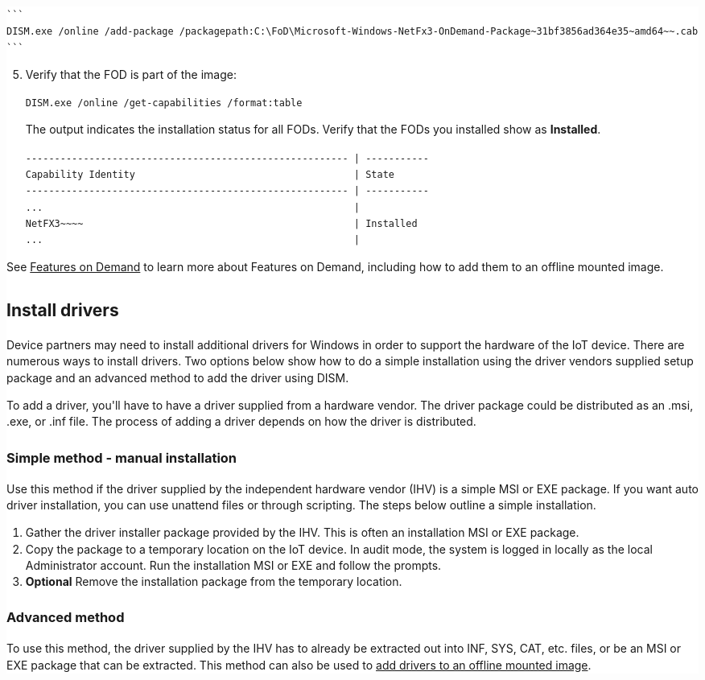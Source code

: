    ```
    DISM.exe /online /add-package /packagepath:C:\FoD\Microsoft-Windows-NetFx3-OnDemand-Package~31bf3856ad364e35~amd64~~.cab
    ```
5. Verify that the FOD is part of the image:

    ```
    DISM.exe /online /get-capabilities /format:table
    ```

    The output indicates the installation status for all FODs. Verify that the FODs you installed show as **Installed**.

    ```
    -------------------------------------------------------- | -----------
    Capability Identity                                      | State
    -------------------------------------------------------- | -----------
    ...                                                      |
    NetFX3~~~~                                               | Installed
    ...     	                                             |
    ```

See [Features on Demand](https://docs.microsoft.com/windows-hardware/manufacture/desktop/features-on-demand-v2--capabilities) to learn more about Features on Demand, including how to add them to an offline mounted image.

## Install drivers

Device partners may need to install additional drivers for Windows in order to support the hardware of the IoT device. There are numerous ways to install drivers. Two options below show how to do a simple installation using the driver vendors supplied setup package and an advanced method to add the driver using DISM.

To add a driver, you'll have to have a driver supplied from a hardware vendor. The driver package could be distributed as an .msi, .exe, or .inf file. The process of adding a driver depends on how the driver is distributed.

### Simple method - manual installation

Use this method if the driver supplied by the independent hardware vendor (IHV) is a simple MSI or EXE package. If you want auto driver installation, you can use unattend files or through scripting. The steps below outline a simple installation.

1. Gather the driver installer package provided by the IHV. This is often an installation MSI or EXE package.
2. Copy the package to a temporary location on the IoT device. In audit mode, the system is logged in locally as the local Administrator account. Run the installation MSI or EXE and follow the prompts.
2. **Optional** Remove the installation package from the temporary location.  

### Advanced method

To use this method, the driver supplied by the IHV has to already be extracted out into INF, SYS, CAT, etc. files, or be an MSI or EXE package that can be extracted. This method can also be used to [add drivers to an offline mounted image](https://docs.microsoft.com/windows-hardware/manufacture/desktop/add-and-remove-drivers-to-an-offline-windows-image).
